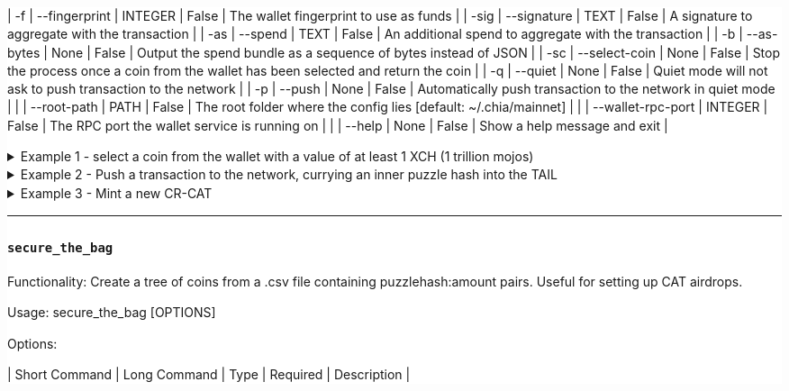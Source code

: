 | -f            | --fingerprint         | INTEGER | False    | The wallet fingerprint to use as funds                                                                                                                                                                                                                                                                                                                                                                                                                          |
| -sig          | --signature           | TEXT    | False    | A signature to aggregate with the transaction                                                                                                                                                                                                                                                                                                                                                                                                                   |
| -as           | --spend               | TEXT    | False    | An additional spend to aggregate with the transaction                                                                                                                                                                                                                                                                                                                                                                                                           |
| -b            | --as-bytes            | None    | False    | Output the spend bundle as a sequence of bytes instead of JSON                                                                                                                                                                                                                                                                                                                                                                                                  |
| -sc           | --select-coin         | None    | False    | Stop the process once a coin from the wallet has been selected and return the coin                                                                                                                                                                                                                                                                                                                                                                              |
| -q            | --quiet               | None    | False    | Quiet mode will not ask to push transaction to the network                                                                                                                                                                                                                                                                                                                                                                                                      |
| -p            | --push                | None    | False    | Automatically push transaction to the network in quiet mode                                                                                                                                                                                                                                                                                                                                                                                                     |
|               | --root-path           | PATH    | False    | The root folder where the config lies [default: ~/.chia/mainnet]                                                                                                                                                                                                                                                                                            |
|               | --wallet-rpc-port     | INTEGER | False    | The RPC port the wallet service is running on                                                                                                                                                                                                                                                                                                                                                                                                                   |
|               | --help                | None    | False    | Show a help message and exit                                                                                                                                                                                                                                                                                                                                                                                                                                    |

<details><summary>Example 1 - select a coin from the wallet with a value of at least 1 XCH (1 trillion mojos)</summary></details>

<details><summary>Example 2 - Push a transaction to the network, currying an inner puzzle hash into the TAIL</summary></details>

<details><summary>Example 3 - Mint a new CR-CAT</summary></details>

---

### `secure_the_bag`

Functionality: Create a tree of coins from a .csv file containing puzzlehash:amount pairs. Useful for setting up CAT airdrops.

Usage: secure_the_bag [OPTIONS]

Options:

| Short Command | Long Command                  | Type    | Required | Description                                                                                                                                                                                                                                                                               |